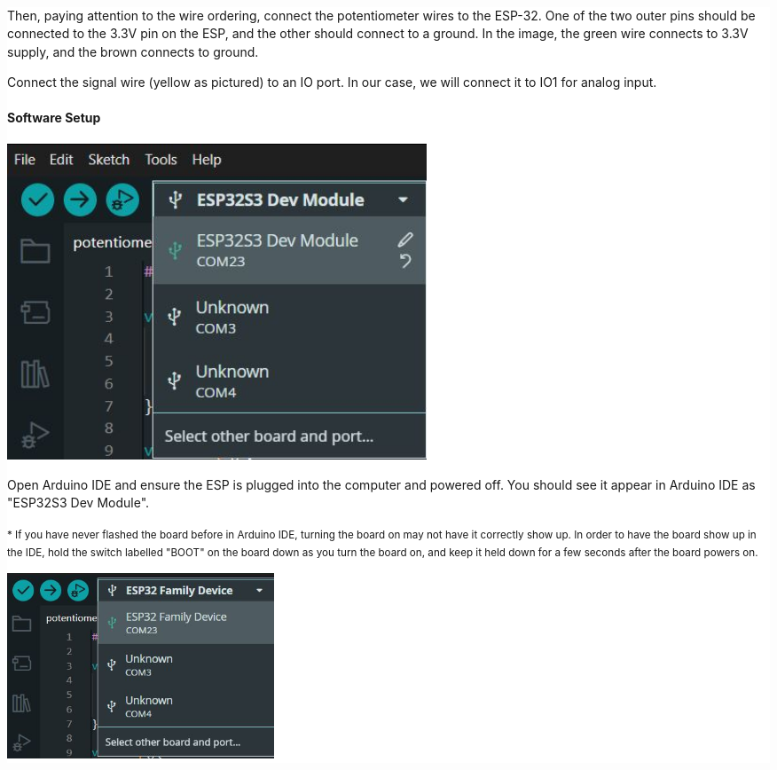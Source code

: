 Then, paying attention to the wire ordering, connect the potentiometer wires to the ESP-32. One of the two outer pins should be connected to the 3.3V pin on the ESP, and the other should connect to a ground. In the image, the green wire connects to 3.3V supply, and the brown connects to ground. 

Connect the signal wire (yellow as pictured) to an IO port. In our case, we will connect it to IO1 for analog input. 


#### Software Setup

<img src="PotentiometerAP/board_manager_s3_dev.JPG" alt="Arduino IDE Board Selector" width="55%" height="auto">


Open Arduino IDE and ensure the ESP is plugged into the computer and powered off. You should see it appear in Arduino IDE as "ESP32S3 Dev Module".

<small>\* If you have never flashed the board before in Arduino IDE, turning the board on may not have it correctly show up. In order to have the board show up in the IDE, hold the switch labelled "BOOT" on the board down as you turn the board on, and keep it held down for a few seconds after the board powers on.</small>

<img src="PotentiometerAP/family_device.JPG" alt="Board change menu" width="35%" height="auto">

